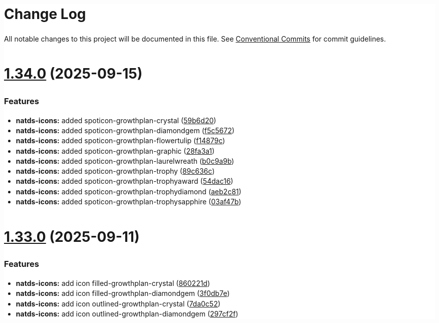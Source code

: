 # Change Log

All notable changes to this project will be documented in this file.
See [Conventional Commits](https://conventionalcommits.org) for commit guidelines.

# [1.34.0](https://github.com/natura-cosmeticos/natds-commons/compare/@naturacosmeticos/natds-icons@1.33.0...@naturacosmeticos/natds-icons@1.34.0) (2025-09-15)


### Features

* **natds-icons:** added spoticon-growthplan-crystal ([59b6d20](https://github.com/natura-cosmeticos/natds-commons/commit/59b6d2061fb393363adcb8cd815ebe65aefa7b1c))
* **natds-icons:** added spoticon-growthplan-diamondgem ([f5c5672](https://github.com/natura-cosmeticos/natds-commons/commit/f5c5672819b0a405d38f8da7d007ff8952447fa9))
* **natds-icons:** added spoticon-growthplan-flowertulip ([f14879c](https://github.com/natura-cosmeticos/natds-commons/commit/f14879cf6dad82a6f1df14aff555513d0f1e857c))
* **natds-icons:** added spoticon-growthplan-graphic ([28fa3a1](https://github.com/natura-cosmeticos/natds-commons/commit/28fa3a19e32759fa01abc5e45b94fbd2dcac370e))
* **natds-icons:** added spoticon-growthplan-laurelwreath ([b0c9a9b](https://github.com/natura-cosmeticos/natds-commons/commit/b0c9a9bd5c7a074168edfbd6d01a748550b7d896))
* **natds-icons:** added spoticon-growthplan-trophy ([89c636c](https://github.com/natura-cosmeticos/natds-commons/commit/89c636c95cb9615d66d891658f8c30e3144a325b))
* **natds-icons:** added spoticon-growthplan-trophyaward ([54dac16](https://github.com/natura-cosmeticos/natds-commons/commit/54dac169242a71536f984d03b7619bb33351922b))
* **natds-icons:** added spoticon-growthplan-trophydiamond ([aeb2c81](https://github.com/natura-cosmeticos/natds-commons/commit/aeb2c8114168cfde84f60482444c2b53bf580901))
* **natds-icons:** added spoticon-growthplan-trophysapphire ([03af47b](https://github.com/natura-cosmeticos/natds-commons/commit/03af47b9c80c8c7860e6c169232acd81acb9e9e6))





# [1.33.0](https://github.com/natura-cosmeticos/natds-commons/compare/@naturacosmeticos/natds-icons@1.32.0...@naturacosmeticos/natds-icons@1.33.0) (2025-09-11)


### Features

* **natds-icons:** add icon filled-growthplan-crystal ([860221d](https://github.com/natura-cosmeticos/natds-commons/commit/860221d21c1d51d88d38d069f33a0a9fa4dd26c9))
* **natds-icons:** add icon filled-growthplan-diamondgem ([3f0db7e](https://github.com/natura-cosmeticos/natds-commons/commit/3f0db7ecbc7ce3a24f82b398d609b5dc79c58bd7))
* **natds-icons:** add icon outlined-growthplan-crystal ([7da0c52](https://github.com/natura-cosmeticos/natds-commons/commit/7da0c527c83d052ff0761bb212e8358e9db24cb8))
* **natds-icons:** add icon outlined-growthplan-diamondgem ([297cf2f](https://github.com/natura-cosmeticos/natds-commons/commit/297cf2fecc52278626e357d7bf9f1f1a8e972982))

